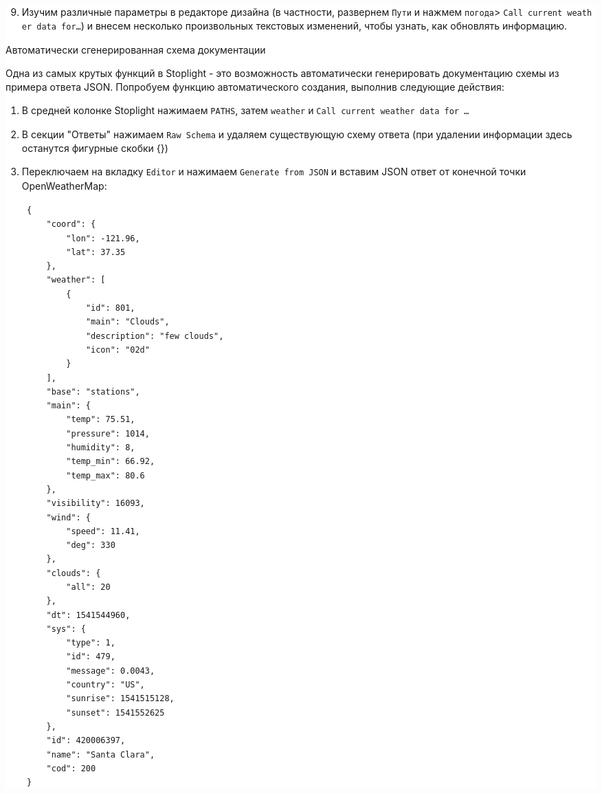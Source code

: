 9. Изучим различные параметры в редакторе дизайна (в частности, развернем `Пути` и нажмем  `погода`> `Call current weather data for…`) и внесем несколько произвольных текстовых изменений, чтобы узнать, как обновлять информацию.

Автоматически сгенерированная схема документации

Одна из самых крутых функций в Stoplight - это возможность автоматически генерировать документацию схемы из примера ответа JSON. Попробуем функцию автоматического создания, выполнив следующие действия:

1. В средней колонке Stoplight нажимаем `PATHS`, затем `weather` и `Call current weather data for …`  

2. В секции "Ответы" нажимаем `Raw Schema` и удаляем существующую схему ответа (при удалении информации здесь останутся фигурные скобки {})

3. Переключаем на вкладку `Editor` и нажимаем `Generate from JSON` и вставим JSON ответ от конечной точки OpenWeatherMap:

		{
			"coord": {
				"lon": -121.96,
				"lat": 37.35
			},
			"weather": [
				{
					"id": 801,
					"main": "Clouds",
					"description": "few clouds",
					"icon": "02d"
				}
			],
			"base": "stations",
			"main": {
				"temp": 75.51,
				"pressure": 1014,
				"humidity": 8,
				"temp_min": 66.92,
				"temp_max": 80.6
			},
			"visibility": 16093,
			"wind": {
				"speed": 11.41,
				"deg": 330
			},
			"clouds": {
				"all": 20
			},
			"dt": 1541544960,
			"sys": {
				"type": 1,
				"id": 479,
				"message": 0.0043,
				"country": "US",
				"sunrise": 1541515128,
				"sunset": 1541552625
			},
			"id": 420006397,
			"name": "Santa Clara",
			"cod": 200
		}
